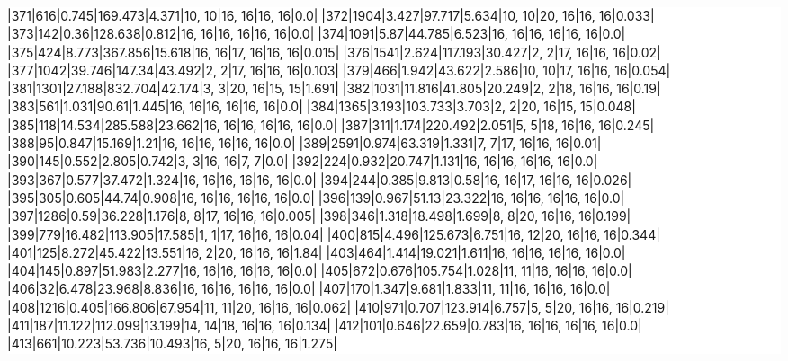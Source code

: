|371|616|0.745|169.473|4.371|10, 10|16, 16|16, 16|0.0|
|372|1904|3.427|97.717|5.634|10, 10|20, 16|16, 16|0.033|
|373|142|0.36|128.638|0.812|16, 16|16, 16|16, 16|0.0|
|374|1091|5.87|44.785|6.523|16, 16|16, 16|16, 16|0.0|
|375|424|8.773|367.856|15.618|16, 16|17, 16|16, 16|0.015|
|376|1541|2.624|117.193|30.427|2, 2|17, 16|16, 16|0.02|
|377|1042|39.746|147.34|43.492|2, 2|17, 16|16, 16|0.103|
|379|466|1.942|43.622|2.586|10, 10|17, 16|16, 16|0.054|
|381|1301|27.188|832.704|42.174|3, 3|20, 16|15, 15|1.691|
|382|1031|11.816|41.805|20.249|2, 2|18, 16|16, 16|0.19|
|383|561|1.031|90.61|1.445|16, 16|16, 16|16, 16|0.0|
|384|1365|3.193|103.733|3.703|2, 2|20, 16|15, 15|0.048|
|385|118|14.534|285.588|23.662|16, 16|16, 16|16, 16|0.0|
|387|311|1.174|220.492|2.051|5, 5|18, 16|16, 16|0.245|
|388|95|0.847|15.169|1.21|16, 16|16, 16|16, 16|0.0|
|389|2591|0.974|63.319|1.331|7, 7|17, 16|16, 16|0.01|
|390|145|0.552|2.805|0.742|3, 3|16, 16|7, 7|0.0|
|392|224|0.932|20.747|1.131|16, 16|16, 16|16, 16|0.0|
|393|367|0.577|37.472|1.324|16, 16|16, 16|16, 16|0.0|
|394|244|0.385|9.813|0.58|16, 16|17, 16|16, 16|0.026|
|395|305|0.605|44.74|0.908|16, 16|16, 16|16, 16|0.0|
|396|139|0.967|51.13|23.322|16, 16|16, 16|16, 16|0.0|
|397|1286|0.59|36.228|1.176|8, 8|17, 16|16, 16|0.005|
|398|346|1.318|18.498|1.699|8, 8|20, 16|16, 16|0.199|
|399|779|16.482|113.905|17.585|1, 1|17, 16|16, 16|0.04|
|400|815|4.496|125.673|6.751|16, 12|20, 16|16, 16|0.344|
|401|125|8.272|45.422|13.551|16, 2|20, 16|16, 16|1.84|
|403|464|1.414|19.021|1.611|16, 16|16, 16|16, 16|0.0|
|404|145|0.897|51.983|2.277|16, 16|16, 16|16, 16|0.0|
|405|672|0.676|105.754|1.028|11, 11|16, 16|16, 16|0.0|
|406|32|6.478|23.968|8.836|16, 16|16, 16|16, 16|0.0|
|407|170|1.347|9.681|1.833|11, 11|16, 16|16, 16|0.0|
|408|1216|0.405|166.806|67.954|11, 11|20, 16|16, 16|0.062|
|410|971|0.707|123.914|6.757|5, 5|20, 16|16, 16|0.219|
|411|187|11.122|112.099|13.199|14, 14|18, 16|16, 16|0.134|
|412|101|0.646|22.659|0.783|16, 16|16, 16|16, 16|0.0|
|413|661|10.223|53.736|10.493|16, 5|20, 16|16, 16|1.275|
